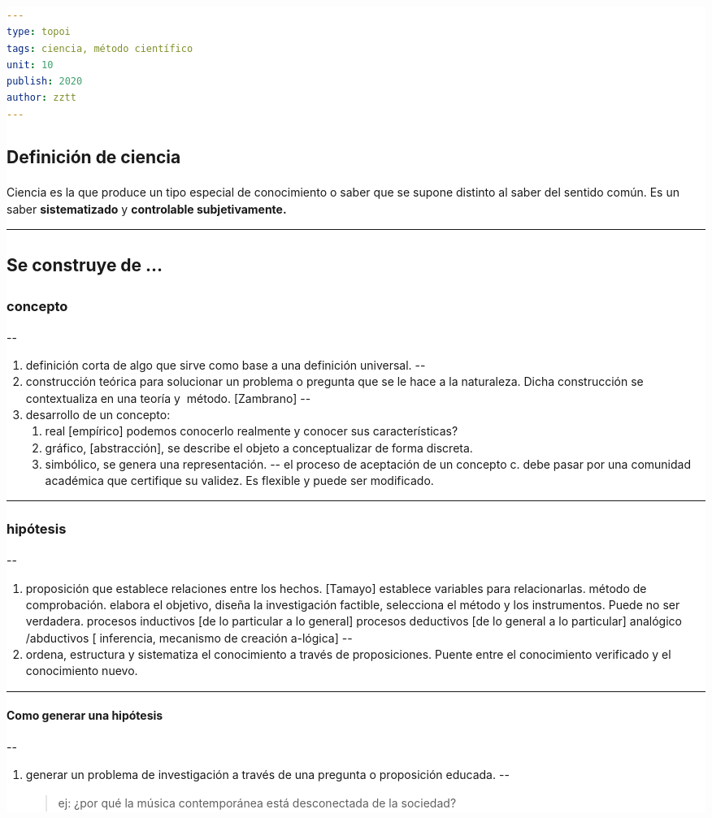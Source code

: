 ```yaml
---
type: topoi
tags: ciencia, método científico
unit: 10
publish: 2020
author: zztt
---
```



## Definición de ciencia

Ciencia es la que produce un tipo especial de conocimiento o saber que se supone distinto al saber del sentido común. Es un saber **sistematizado** y **controlable subjetivamente.**

---
Se construye de ...
--
### concepto
--
1. definición corta de algo que sirve como base a una definición universal.
--
2. construcción teórica para solucionar un problema o pregunta que se le hace a la naturaleza. Dicha construcción se contextualiza en una teoría y  método. [Zambrano]
--
3. desarrollo de un concepto:
	1. real [empírico] podemos conocerlo realmente y conocer sus características?
	2. gráfico, [abstracción], se describe el objeto a conceptualizar de forma discreta.
	3. simbólico, se genera una representación.
--
el proceso de aceptación de un concepto c. debe pasar por una comunidad académica que certifique su validez. Es flexible y puede ser modificado.

---
### hipótesis
--
1. proposición que establece relaciones entre los hechos. [Tamayo]
	establece variables para relacionarlas.
	método de comprobación.
	elabora el objetivo, diseña la investigación factible, selecciona el método y los instrumentos.
	Puede no ser verdadera.
		procesos inductivos [de lo particular a lo general]
		procesos deductivos [de lo general a lo particular]
		analógico /abductivos [ inferencia, mecanismo de creación a-lógica]
--
1.  ordena, estructura y sistematiza el conocimiento a través de proposiciones. Puente entre el conocimiento verificado y el conocimiento nuevo.
---
#### Como generar una hipótesis
--
1.  generar un problema de investigación a través de una pregunta o proposición educada.
--
	> ej: ¿por qué la música contemporánea está desconectada de la sociedad?
    